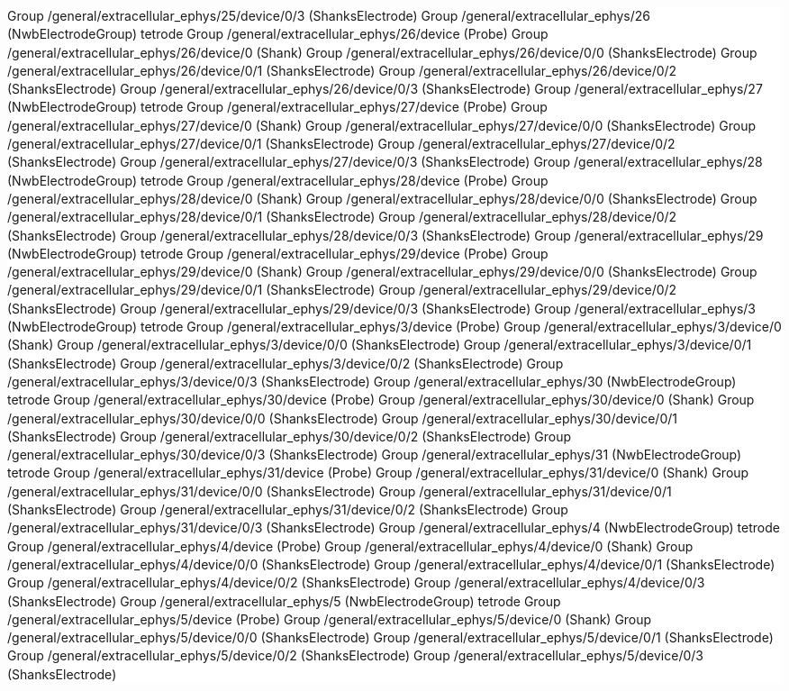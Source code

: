   Group /general/extracellular_ephys/25/device/0/3 (ShanksElectrode) 
  Group /general/extracellular_ephys/26 (NwbElectrodeGroup) tetrode
  Group /general/extracellular_ephys/26/device (Probe) 
  Group /general/extracellular_ephys/26/device/0 (Shank) 
  Group /general/extracellular_ephys/26/device/0/0 (ShanksElectrode) 
  Group /general/extracellular_ephys/26/device/0/1 (ShanksElectrode) 
  Group /general/extracellular_ephys/26/device/0/2 (ShanksElectrode) 
  Group /general/extracellular_ephys/26/device/0/3 (ShanksElectrode) 
  Group /general/extracellular_ephys/27 (NwbElectrodeGroup) tetrode
  Group /general/extracellular_ephys/27/device (Probe) 
  Group /general/extracellular_ephys/27/device/0 (Shank) 
  Group /general/extracellular_ephys/27/device/0/0 (ShanksElectrode) 
  Group /general/extracellular_ephys/27/device/0/1 (ShanksElectrode) 
  Group /general/extracellular_ephys/27/device/0/2 (ShanksElectrode) 
  Group /general/extracellular_ephys/27/device/0/3 (ShanksElectrode) 
  Group /general/extracellular_ephys/28 (NwbElectrodeGroup) tetrode
  Group /general/extracellular_ephys/28/device (Probe) 
  Group /general/extracellular_ephys/28/device/0 (Shank) 
  Group /general/extracellular_ephys/28/device/0/0 (ShanksElectrode) 
  Group /general/extracellular_ephys/28/device/0/1 (ShanksElectrode) 
  Group /general/extracellular_ephys/28/device/0/2 (ShanksElectrode) 
  Group /general/extracellular_ephys/28/device/0/3 (ShanksElectrode) 
  Group /general/extracellular_ephys/29 (NwbElectrodeGroup) tetrode
  Group /general/extracellular_ephys/29/device (Probe) 
  Group /general/extracellular_ephys/29/device/0 (Shank) 
  Group /general/extracellular_ephys/29/device/0/0 (ShanksElectrode) 
  Group /general/extracellular_ephys/29/device/0/1 (ShanksElectrode) 
  Group /general/extracellular_ephys/29/device/0/2 (ShanksElectrode) 
  Group /general/extracellular_ephys/29/device/0/3 (ShanksElectrode) 
  Group /general/extracellular_ephys/3 (NwbElectrodeGroup) tetrode
  Group /general/extracellular_ephys/3/device (Probe) 
  Group /general/extracellular_ephys/3/device/0 (Shank) 
  Group /general/extracellular_ephys/3/device/0/0 (ShanksElectrode) 
  Group /general/extracellular_ephys/3/device/0/1 (ShanksElectrode) 
  Group /general/extracellular_ephys/3/device/0/2 (ShanksElectrode) 
  Group /general/extracellular_ephys/3/device/0/3 (ShanksElectrode) 
  Group /general/extracellular_ephys/30 (NwbElectrodeGroup) tetrode
  Group /general/extracellular_ephys/30/device (Probe) 
  Group /general/extracellular_ephys/30/device/0 (Shank) 
  Group /general/extracellular_ephys/30/device/0/0 (ShanksElectrode) 
  Group /general/extracellular_ephys/30/device/0/1 (ShanksElectrode) 
  Group /general/extracellular_ephys/30/device/0/2 (ShanksElectrode) 
  Group /general/extracellular_ephys/30/device/0/3 (ShanksElectrode) 
  Group /general/extracellular_ephys/31 (NwbElectrodeGroup) tetrode
  Group /general/extracellular_ephys/31/device (Probe) 
  Group /general/extracellular_ephys/31/device/0 (Shank) 
  Group /general/extracellular_ephys/31/device/0/0 (ShanksElectrode) 
  Group /general/extracellular_ephys/31/device/0/1 (ShanksElectrode) 
  Group /general/extracellular_ephys/31/device/0/2 (ShanksElectrode) 
  Group /general/extracellular_ephys/31/device/0/3 (ShanksElectrode) 
  Group /general/extracellular_ephys/4 (NwbElectrodeGroup) tetrode
  Group /general/extracellular_ephys/4/device (Probe) 
  Group /general/extracellular_ephys/4/device/0 (Shank) 
  Group /general/extracellular_ephys/4/device/0/0 (ShanksElectrode) 
  Group /general/extracellular_ephys/4/device/0/1 (ShanksElectrode) 
  Group /general/extracellular_ephys/4/device/0/2 (ShanksElectrode) 
  Group /general/extracellular_ephys/4/device/0/3 (ShanksElectrode) 
  Group /general/extracellular_ephys/5 (NwbElectrodeGroup) tetrode
  Group /general/extracellular_ephys/5/device (Probe) 
  Group /general/extracellular_ephys/5/device/0 (Shank) 
  Group /general/extracellular_ephys/5/device/0/0 (ShanksElectrode) 
  Group /general/extracellular_ephys/5/device/0/1 (ShanksElectrode) 
  Group /general/extracellular_ephys/5/device/0/2 (ShanksElectrode) 
  Group /general/extracellular_ephys/5/device/0/3 (ShanksElectrode) 